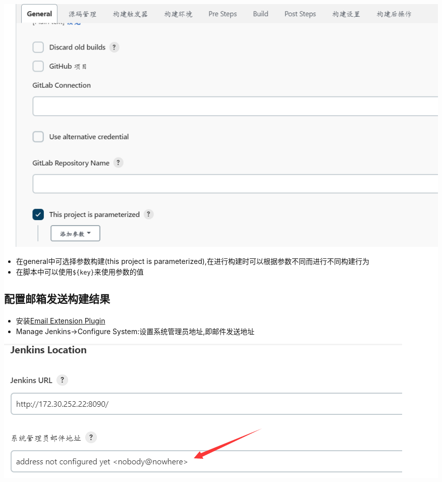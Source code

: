 
![](img/jenkins038.jpg)

* 在general中可选择参数构建(this project is parameterized),在进行构建时可以根据参数不同而进行不同构建行为
* 在脚本中可以使用`${key}`来使用参数的值





## 配置邮箱发送构建结果



* 安装[Email Extension Plugin](https://plugins.jenkins.io/email-ext)
* Manage Jenkins->Configure System:设置系统管理员地址,即邮件发送地址



![](img/jenkins009.jpg)
